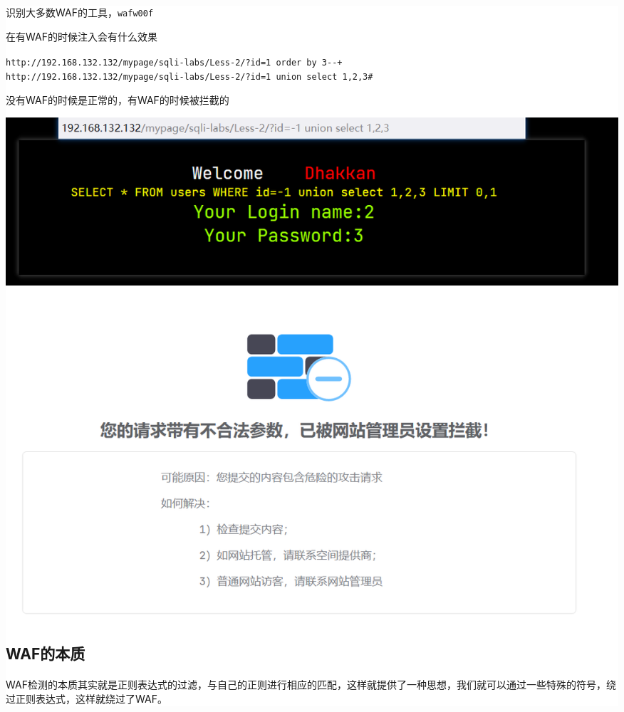 识别大多数WAF的工具，`wafw00f`

在有WAF的时候注入会有什么效果

```url
http://192.168.132.132/mypage/sqli-labs/Less-2/?id=1 order by 3--+
http://192.168.132.132/mypage/sqli-labs/Less-2/?id=1 union select 1,2,3#
```

没有WAF的时候是正常的，有WAF的时候被拦截的

![无WAF](./无WAF.png)

![有WAF](./有WAF.png)

## WAF的本质

WAF检测的本质其实就是正则表达式的过滤，与自己的正则进行相应的匹配，这样就提供了一种思想，我们就可以通过一些特殊的符号，绕过正则表达式，这样就绕过了WAF。
